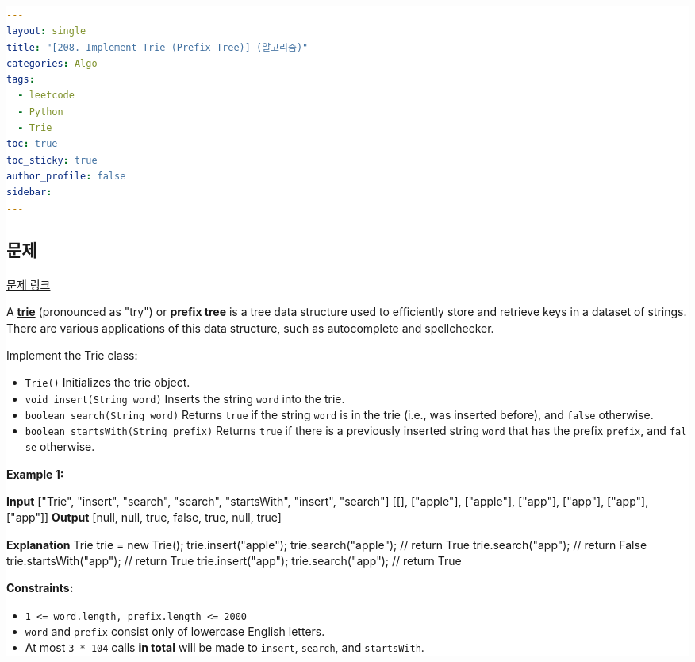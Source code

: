 ```yaml
---
layout: single
title: "[208. Implement Trie (Prefix Tree)] (알고리즘)"
categories: Algo
tags:
  - leetcode
  - Python
  - Trie
toc: true
toc_sticky: true
author_profile: false
sidebar:
---
```


## 문제

[문제 링크](https://leetcode.com/problems/implement-trie-prefix-tree/?envType=study-plan-v2&envId=top-interview-150)

A [**trie**](https://en.wikipedia.org/wiki/Trie) (pronounced as "try") or **prefix tree** is a tree data structure used to efficiently store and retrieve keys in a dataset of strings. There are various applications of this data structure, such as autocomplete and spellchecker.

Implement the Trie class:

- `Trie()` Initializes the trie object.
- `void insert(String word)` Inserts the string `word` into the trie.
- `boolean search(String word)` Returns `true` if the string `word` is in the trie (i.e., was inserted before), and `false` otherwise.
- `boolean startsWith(String prefix)` Returns `true` if there is a previously inserted string `word` that has the prefix `prefix`, and `false` otherwise.

**Example 1:**

**Input**
["Trie", "insert", "search", "search", "startsWith", "insert", "search"]
[[], ["apple"], ["apple"], ["app"], ["app"], ["app"], ["app"]]
**Output**
[null, null, true, false, true, null, true]

**Explanation**
Trie trie = new Trie();
trie.insert("apple");
trie.search("apple");   // return True
trie.search("app");     // return False
trie.startsWith("app"); // return True
trie.insert("app");
trie.search("app");     // return True

**Constraints:**

- `1 <= word.length, prefix.length <= 2000`
- `word` and `prefix` consist only of lowercase English letters.
- At most `3 * 104` calls **in total** will be made to `insert`, `search`, and `startsWith`.
